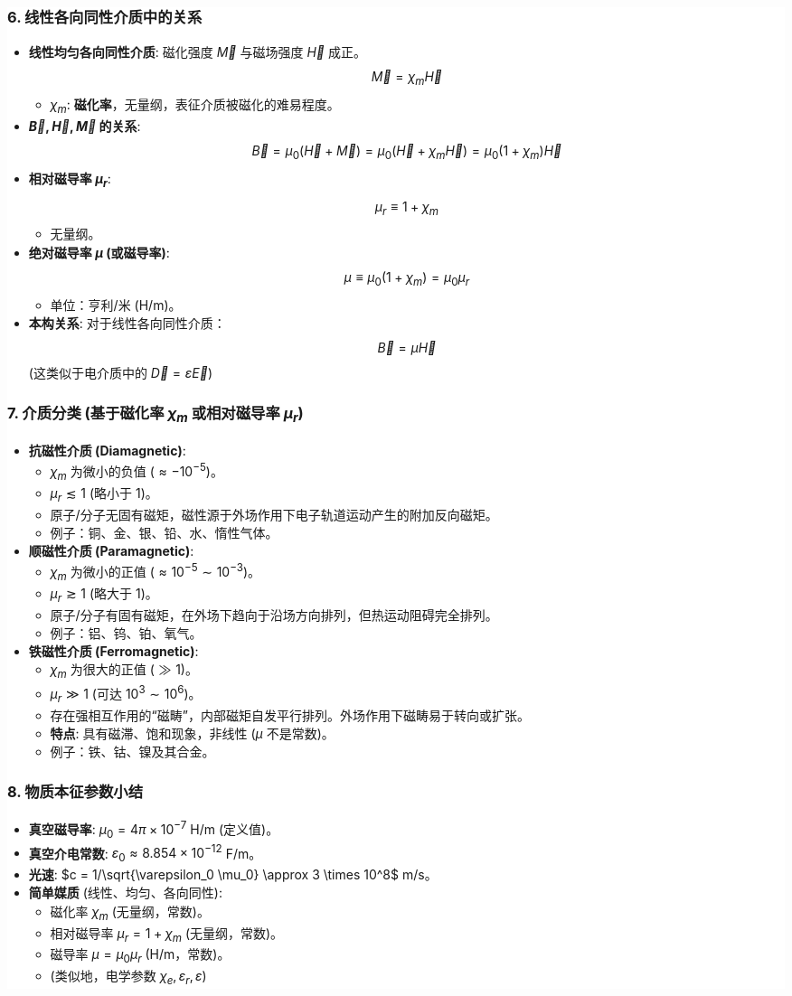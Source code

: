 ### 6. 线性各向同性介质中的关系

*   **线性均匀各向同性介质**: 磁化强度 $\vec{M}$ 与磁场强度 $\vec{H}$ 成正。
    $$ \vec{M} = \chi_m \vec{H} $$
    *   $\chi_m$: **磁化率**，无量纲，表征介质被磁化的难易程度。
*   **$\vec{B}, \vec{H}, \vec{M}$ 的关系**:
    $$ \vec{B} = \mu_0 (\vec{H} + \vec{M}) = \mu_0 (\vec{H} + \chi_m \vec{H}) = \mu_0 (1 + \chi_m) \vec{H} $$
*   **相对磁导率 $\mu_r$**:
    $$ \mu_r \equiv 1 + \chi_m $$
    *   无量纲。
*   **绝对磁导率 $\mu$ (或磁导率)**:
    $$ \mu \equiv \mu_0 (1 + \chi_m) = \mu_0 \mu_r $$
    *   单位：亨利/米 (H/m)。
*   **本构关系**: 对于线性各向同性介质：
    $$ \vec{B} = \mu \vec{H} $$
    (这类似于电介质中的 $\vec{D} = \varepsilon \vec{E}$)

### 7. 介质分类 (基于磁化率 $\chi_m$ 或相对磁导率 $\mu_r$)

*   **抗磁性介质 (Diamagnetic)**:
    *   $\chi_m$ 为微小的负值 ($\approx -10^{-5}$)。
    *   $\mu_r \lesssim 1$ (略小于 1)。
    *   原子/分子无固有磁矩，磁性源于外场作用下电子轨道运动产生的附加反向磁矩。
    *   例子：铜、金、银、铅、水、惰性气体。
*   **顺磁性介质 (Paramagnetic)**:
    *   $\chi_m$ 为微小的正值 ($\approx 10^{-5} \sim 10^{-3}$)。
    *   $\mu_r \gtrsim 1$ (略大于 1)。
    *   原子/分子有固有磁矩，在外场下趋向于沿场方向排列，但热运动阻碍完全排列。
    *   例子：铝、钨、铂、氧气。
*   **铁磁性介质 (Ferromagnetic)**:
    *   $\chi_m$ 为很大的正值 ($\gg 1$)。
    *   $\mu_r \gg 1$ (可达 $10^3 \sim 10^6$)。
    *   存在强相互作用的“磁畴”，内部磁矩自发平行排列。外场作用下磁畴易于转向或扩张。
    *   **特点**: 具有磁滞、饱和现象，非线性 ($\mu$ 不是常数)。
    *   例子：铁、钴、镍及其合金。

### 8. 物质本征参数小结

*   **真空磁导率**: $\mu_0 = 4\pi \times 10^{-7}$ H/m (定义值)。
*   **真空介电常数**: $\varepsilon_0 \approx 8.854 \times 10^{-12}$ F/m。
*   **光速**: $c = 1/\sqrt{\varepsilon_0 \mu_0} \approx 3 \times 10^8$ m/s。
*   **简单媒质** (线性、均匀、各向同性):
    *   磁化率 $\chi_m$ (无量纲，常数)。
    *   相对磁导率 $\mu_r = 1 + \chi_m$ (无量纲，常数)。
    *   磁导率 $\mu = \mu_0 \mu_r$ (H/m，常数)。
    *   (类似地，电学参数 $\chi_e, \varepsilon_r, \varepsilon$)
